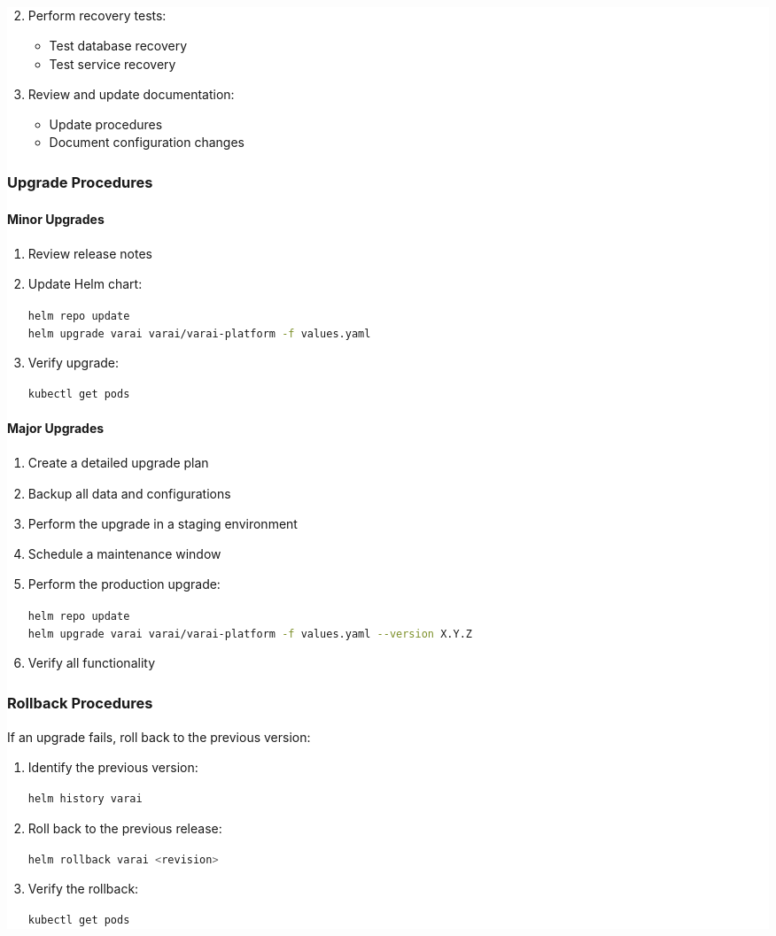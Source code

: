 2. Perform recovery tests:
   - Test database recovery
   - Test service recovery

3. Review and update documentation:
   - Update procedures
   - Document configuration changes

### Upgrade Procedures

#### Minor Upgrades

1. Review release notes

2. Update Helm chart:
   ```bash
   helm repo update
   helm upgrade varai varai/varai-platform -f values.yaml
   ```

3. Verify upgrade:
   ```bash
   kubectl get pods
   ```

#### Major Upgrades

1. Create a detailed upgrade plan

2. Backup all data and configurations

3. Perform the upgrade in a staging environment

4. Schedule a maintenance window

5. Perform the production upgrade:
   ```bash
   helm repo update
   helm upgrade varai varai/varai-platform -f values.yaml --version X.Y.Z
   ```

6. Verify all functionality

### Rollback Procedures

If an upgrade fails, roll back to the previous version:

1. Identify the previous version:
   ```bash
   helm history varai
   ```

2. Roll back to the previous release:
   ```bash
   helm rollback varai <revision>
   ```

3. Verify the rollback:
   ```bash
   kubectl get pods
   ```

